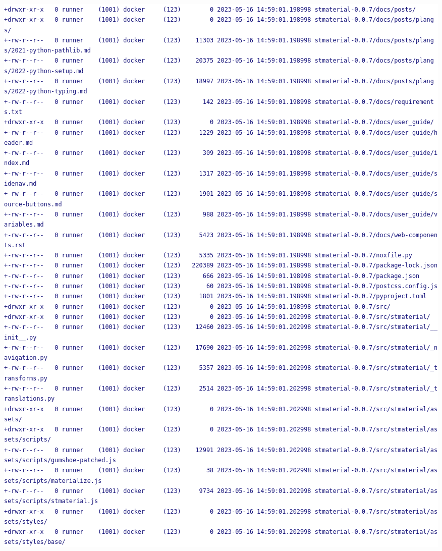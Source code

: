 ```diff
+drwxr-xr-x   0 runner    (1001) docker     (123)        0 2023-05-16 14:59:01.198998 stmaterial-0.0.7/docs/posts/
+drwxr-xr-x   0 runner    (1001) docker     (123)        0 2023-05-16 14:59:01.198998 stmaterial-0.0.7/docs/posts/plangs/
+-rw-r--r--   0 runner    (1001) docker     (123)    11303 2023-05-16 14:59:01.198998 stmaterial-0.0.7/docs/posts/plangs/2021-python-pathlib.md
+-rw-r--r--   0 runner    (1001) docker     (123)    20375 2023-05-16 14:59:01.198998 stmaterial-0.0.7/docs/posts/plangs/2022-python-setup.md
+-rw-r--r--   0 runner    (1001) docker     (123)    18997 2023-05-16 14:59:01.198998 stmaterial-0.0.7/docs/posts/plangs/2022-python-typing.md
+-rw-r--r--   0 runner    (1001) docker     (123)      142 2023-05-16 14:59:01.198998 stmaterial-0.0.7/docs/requirements.txt
+drwxr-xr-x   0 runner    (1001) docker     (123)        0 2023-05-16 14:59:01.198998 stmaterial-0.0.7/docs/user_guide/
+-rw-r--r--   0 runner    (1001) docker     (123)     1229 2023-05-16 14:59:01.198998 stmaterial-0.0.7/docs/user_guide/header.md
+-rw-r--r--   0 runner    (1001) docker     (123)      309 2023-05-16 14:59:01.198998 stmaterial-0.0.7/docs/user_guide/index.md
+-rw-r--r--   0 runner    (1001) docker     (123)     1317 2023-05-16 14:59:01.198998 stmaterial-0.0.7/docs/user_guide/sidenav.md
+-rw-r--r--   0 runner    (1001) docker     (123)     1901 2023-05-16 14:59:01.198998 stmaterial-0.0.7/docs/user_guide/source-buttons.md
+-rw-r--r--   0 runner    (1001) docker     (123)      988 2023-05-16 14:59:01.198998 stmaterial-0.0.7/docs/user_guide/variables.md
+-rw-r--r--   0 runner    (1001) docker     (123)     5423 2023-05-16 14:59:01.198998 stmaterial-0.0.7/docs/web-components.rst
+-rw-r--r--   0 runner    (1001) docker     (123)     5335 2023-05-16 14:59:01.198998 stmaterial-0.0.7/noxfile.py
+-rw-r--r--   0 runner    (1001) docker     (123)   220389 2023-05-16 14:59:01.198998 stmaterial-0.0.7/package-lock.json
+-rw-r--r--   0 runner    (1001) docker     (123)      666 2023-05-16 14:59:01.198998 stmaterial-0.0.7/package.json
+-rw-r--r--   0 runner    (1001) docker     (123)       60 2023-05-16 14:59:01.198998 stmaterial-0.0.7/postcss.config.js
+-rw-r--r--   0 runner    (1001) docker     (123)     1801 2023-05-16 14:59:01.198998 stmaterial-0.0.7/pyproject.toml
+drwxr-xr-x   0 runner    (1001) docker     (123)        0 2023-05-16 14:59:01.198998 stmaterial-0.0.7/src/
+drwxr-xr-x   0 runner    (1001) docker     (123)        0 2023-05-16 14:59:01.202998 stmaterial-0.0.7/src/stmaterial/
+-rw-r--r--   0 runner    (1001) docker     (123)    12460 2023-05-16 14:59:01.202998 stmaterial-0.0.7/src/stmaterial/__init__.py
+-rw-r--r--   0 runner    (1001) docker     (123)    17690 2023-05-16 14:59:01.202998 stmaterial-0.0.7/src/stmaterial/_navigation.py
+-rw-r--r--   0 runner    (1001) docker     (123)     5357 2023-05-16 14:59:01.202998 stmaterial-0.0.7/src/stmaterial/_transforms.py
+-rw-r--r--   0 runner    (1001) docker     (123)     2514 2023-05-16 14:59:01.202998 stmaterial-0.0.7/src/stmaterial/_translations.py
+drwxr-xr-x   0 runner    (1001) docker     (123)        0 2023-05-16 14:59:01.202998 stmaterial-0.0.7/src/stmaterial/assets/
+drwxr-xr-x   0 runner    (1001) docker     (123)        0 2023-05-16 14:59:01.202998 stmaterial-0.0.7/src/stmaterial/assets/scripts/
+-rw-r--r--   0 runner    (1001) docker     (123)    12991 2023-05-16 14:59:01.202998 stmaterial-0.0.7/src/stmaterial/assets/scripts/gumshoe-patched.js
+-rw-r--r--   0 runner    (1001) docker     (123)       38 2023-05-16 14:59:01.202998 stmaterial-0.0.7/src/stmaterial/assets/scripts/materialize.js
+-rw-r--r--   0 runner    (1001) docker     (123)     9734 2023-05-16 14:59:01.202998 stmaterial-0.0.7/src/stmaterial/assets/scripts/stmaterial.js
+drwxr-xr-x   0 runner    (1001) docker     (123)        0 2023-05-16 14:59:01.202998 stmaterial-0.0.7/src/stmaterial/assets/styles/
+drwxr-xr-x   0 runner    (1001) docker     (123)        0 2023-05-16 14:59:01.202998 stmaterial-0.0.7/src/stmaterial/assets/styles/base/
```